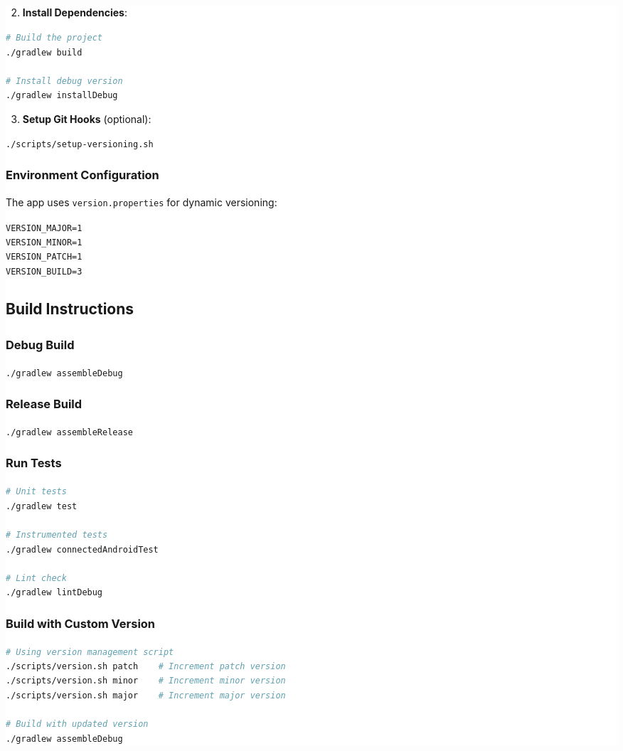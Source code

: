 2. **Install Dependencies**:
```bash
# Build the project
./gradlew build

# Install debug version
./gradlew installDebug
```

3. **Setup Git Hooks** (optional):
```bash
./scripts/setup-versioning.sh
```

### Environment Configuration

The app uses `version.properties` for dynamic versioning:

```properties
VERSION_MAJOR=1
VERSION_MINOR=1
VERSION_PATCH=1
VERSION_BUILD=3
```

## Build Instructions

### Debug Build
```bash
./gradlew assembleDebug
```

### Release Build
```bash
./gradlew assembleRelease
```

### Run Tests
```bash
# Unit tests
./gradlew test

# Instrumented tests
./gradlew connectedAndroidTest

# Lint check
./gradlew lintDebug
```

### Build with Custom Version
```bash
# Using version management script
./scripts/version.sh patch    # Increment patch version
./scripts/version.sh minor    # Increment minor version
./scripts/version.sh major    # Increment major version

# Build with updated version
./gradlew assembleDebug
```
